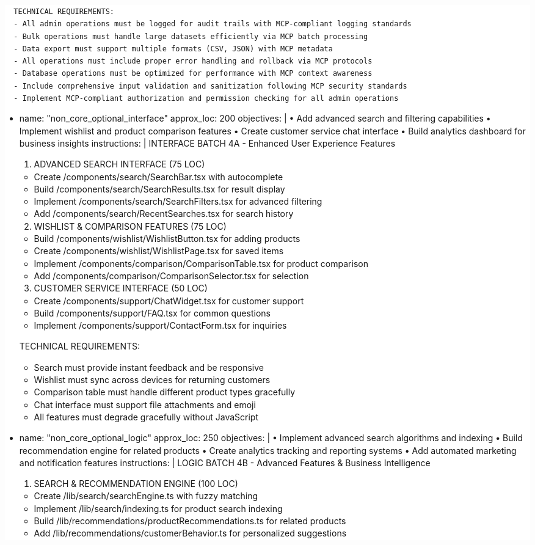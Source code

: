       TECHNICAL REQUIREMENTS:
      - All admin operations must be logged for audit trails with MCP-compliant logging standards
      - Bulk operations must handle large datasets efficiently via MCP batch processing
      - Data export must support multiple formats (CSV, JSON) with MCP metadata
      - All operations must include proper error handling and rollback via MCP protocols
      - Database operations must be optimized for performance with MCP context awareness
      - Include comprehensive input validation and sanitization following MCP security standards
      - Implement MCP-compliant authorization and permission checking for all admin operations

  - name: "non_core_optional_interface"
    approx_loc: 200
    objectives: |
      • Add advanced search and filtering capabilities
      • Implement wishlist and product comparison features
      • Create customer service chat interface
      • Build analytics dashboard for business insights
    instructions: |
      INTERFACE BATCH 4A - Enhanced User Experience Features
      
      1. ADVANCED SEARCH INTERFACE (75 LOC)
      - Create /components/search/SearchBar.tsx with autocomplete
      - Build /components/search/SearchResults.tsx for result display
      - Implement /components/search/SearchFilters.tsx for advanced filtering
      - Add /components/search/RecentSearches.tsx for search history
      
      2. WISHLIST & COMPARISON FEATURES (75 LOC)
      - Build /components/wishlist/WishlistButton.tsx for adding products
      - Create /components/wishlist/WishlistPage.tsx for saved items
      - Implement /components/comparison/ComparisonTable.tsx for product comparison
      - Add /components/comparison/ComparisonSelector.tsx for selection
      
      3. CUSTOMER SERVICE INTERFACE (50 LOC)
      - Create /components/support/ChatWidget.tsx for customer support
      - Build /components/support/FAQ.tsx for common questions
      - Implement /components/support/ContactForm.tsx for inquiries
      
      TECHNICAL REQUIREMENTS:
      - Search must provide instant feedback and be responsive
      - Wishlist must sync across devices for returning customers
      - Comparison table must handle different product types gracefully
      - Chat interface must support file attachments and emoji
      - All features must degrade gracefully without JavaScript

  - name: "non_core_optional_logic"
    approx_loc: 250
    objectives: |
      • Implement advanced search algorithms and indexing
      • Build recommendation engine for related products
      • Create analytics tracking and reporting systems
      • Add automated marketing and notification features
    instructions: |
      LOGIC BATCH 4B - Advanced Features & Business Intelligence
      
      1. SEARCH & RECOMMENDATION ENGINE (100 LOC)
      - Create /lib/search/searchEngine.ts with fuzzy matching
      - Implement /lib/search/indexing.ts for product search indexing
      - Build /lib/recommendations/productRecommendations.ts for related products
      - Add /lib/recommendations/customerBehavior.ts for personalized suggestions
      